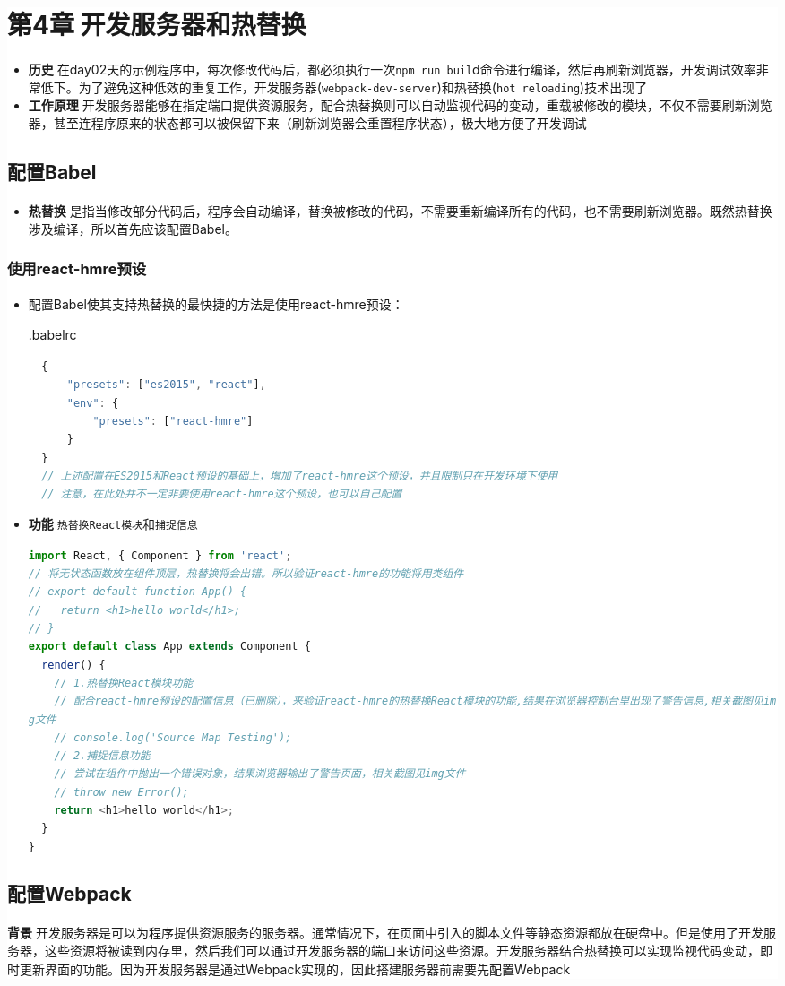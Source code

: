 # 第4章 开发服务器和热替换

- **历史** 在day02天的示例程序中，每次修改代码后，都必须执行一次`npm run buil`d命令进行编译，然后再刷新浏览器，开发调试效率非常低下。为了避免这种低效的重复工作，开发服务器(`webpack-dev-server`)和热替换(`hot reloading`)技术出现了
- **工作原理** 开发服务器能够在指定端口提供资源服务，配合热替换则可以自动监视代码的变动，重载被修改的模块，不仅不需要刷新浏览器，甚至连程序原来的状态都可以被保留下来（刷新浏览器会重置程序状态），极大地方便了开发调试

## 配置Babel

- **热替换** 是指当修改部分代码后，程序会自动编译，替换被修改的代码，不需要重新编译所有的代码，也不需要刷新浏览器。既然热替换涉及编译，所以首先应该配置Babel。

### 使用react-hmre预设

- 配置Babel使其支持热替换的最快捷的方法是使用react-hmre预设：

  .babelrc

  ```javascript
    {
        "presets": ["es2015", "react"],
        "env": {
            "presets": ["react-hmre"]
        }
    }
    // 上述配置在ES2015和React预设的基础上，增加了react-hmre这个预设，并且限制只在开发环境下使用
    // 注意，在此处并不一定非要使用react-hmre这个预设，也可以自己配置
  ```

- **功能** `热替换React模块`和`捕捉信息`

  ```javascript
  import React, { Component } from 'react';
  // 将无状态函数放在组件顶层，热替换将会出错。所以验证react-hmre的功能将用类组件
  // export default function App() {
  //   return <h1>hello world</h1>;
  // }
  export default class App extends Component {
    render() {
      // 1.热替换React模块功能
      // 配合react-hmre预设的配置信息（已删除），来验证react-hmre的热替换React模块的功能,结果在浏览器控制台里出现了警告信息,相关截图见img文件
      // console.log('Source Map Testing');
      // 2.捕捉信息功能
      // 尝试在组件中抛出一个错误对象，结果浏览器输出了警告页面，相关截图见img文件
      // throw new Error();
      return <h1>hello world</h1>;
    }
  }
  ```

## 配置Webpack

**背景** 开发服务器是可以为程序提供资源服务的服务器。通常情况下，在页面中引入的脚本文件等静态资源都放在硬盘中。但是使用了开发服务器，这些资源将被读到内存里，然后我们可以通过开发服务器的端口来访问这些资源。开发服务器结合热替换可以实现监视代码变动，即时更新界面的功能。因为开发服务器是通过Webpack实现的，因此搭建服务器前需要先配置Webpack
